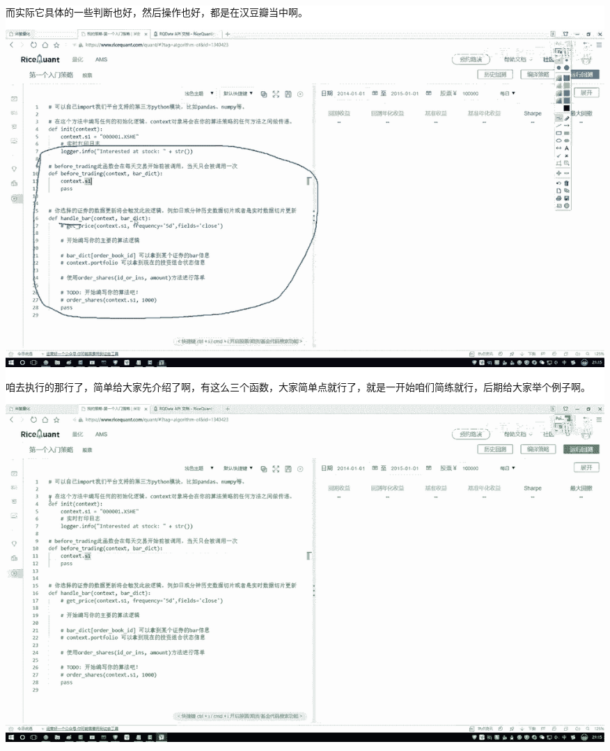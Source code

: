 而实际它具体的一些判断也好，然后操作也好，都是在汉豆瓣当中啊。

![](img/9ea70218ce8c3b5a83e1d4486c2f9e5c_133.png)

咱去执行的那行了，简单给大家先介绍了啊，有这么三个函数，大家简单点就行了，就是一开始咱们简练就行，后期给大家举个例子啊。



![](img/9ea70218ce8c3b5a83e1d4486c2f9e5c_135.png)
